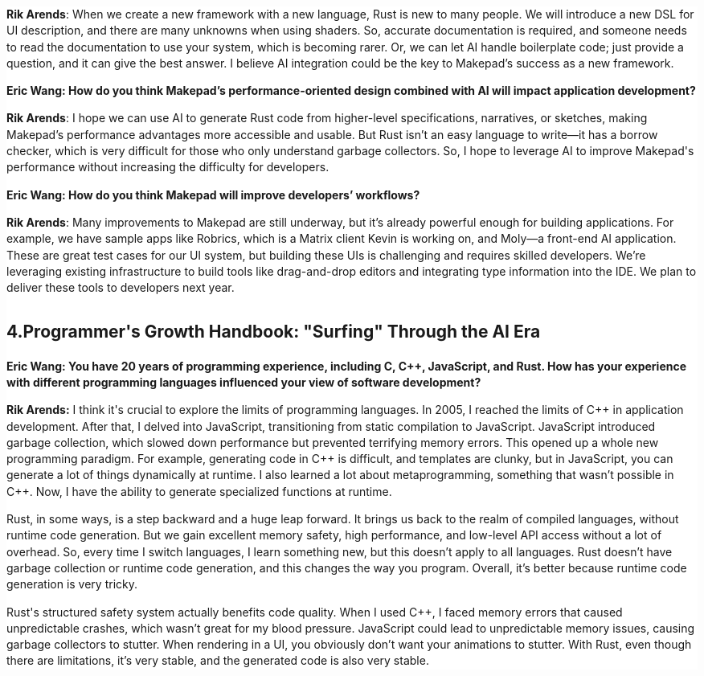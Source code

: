 **Rik Arends**: When we create a new framework with a new language, Rust is new to many people. We will introduce a new DSL for UI description, and there are many unknowns when using shaders. So, accurate documentation is required, and someone needs to read the documentation to use your system, which is becoming rarer. Or, we can let AI handle boilerplate code; just provide a question, and it can give the best answer. I believe AI integration could be the key to Makepad’s success as a new framework.

**Eric Wang: How do you think Makepad’s performance-oriented design combined with AI will impact application development?**

**Rik Arends**: I hope we can use AI to generate Rust code from higher-level specifications, narratives, or sketches, making Makepad’s performance advantages more accessible and usable. But Rust isn’t an easy language to write—it has a borrow checker, which is very difficult for those who only understand garbage collectors. So, I hope to leverage AI to improve Makepad's performance without increasing the difficulty for developers.

**Eric Wang: How do you think Makepad will improve developers’ workflows?**

**Rik Arends**: Many improvements to Makepad are still underway, but it’s already powerful enough for building applications. For example, we have sample apps like Robrics, which is a Matrix client Kevin is working on, and Moly—a front-end AI application. These are great test cases for our UI system, but building these UIs is challenging and requires skilled developers. We’re leveraging existing infrastructure to build tools like drag-and-drop editors and integrating type information into the IDE. We plan to deliver these tools to developers next year.



## 4.Programmer's Growth Handbook: "Surfing" Through the AI Era

**Eric Wang: You have 20 years of programming experience, including C, C++, JavaScript, and Rust. How has your experience with different programming languages influenced your view of software development?**

**Rik Arends:** I think it's crucial to explore the limits of programming languages. In 2005, I reached the limits of C++ in application development. After that, I delved into JavaScript, transitioning from static compilation to JavaScript. JavaScript introduced garbage collection, which slowed down performance but prevented terrifying memory errors. This opened up a whole new programming paradigm. For example, generating code in C++ is difficult, and templates are clunky, but in JavaScript, you can generate a lot of things dynamically at runtime. I also learned a lot about metaprogramming, something that wasn’t possible in C++. Now, I have the ability to generate specialized functions at runtime.

Rust, in some ways, is a step backward and a huge leap forward. It brings us back to the realm of compiled languages, without runtime code generation. But we gain excellent memory safety, high performance, and low-level API access without a lot of overhead. So, every time I switch languages, I learn something new, but this doesn’t apply to all languages. Rust doesn’t have garbage collection or runtime code generation, and this changes the way you program. Overall, it’s better because runtime code generation is very tricky.

Rust's structured safety system actually benefits code quality. When I used C++, I faced memory errors that caused unpredictable crashes, which wasn’t great for my blood pressure. JavaScript could lead to unpredictable memory issues, causing garbage collectors to stutter. When rendering in a UI, you obviously don’t want your animations to stutter. With Rust, even though there are limitations, it’s very stable, and the generated code is also very stable.
